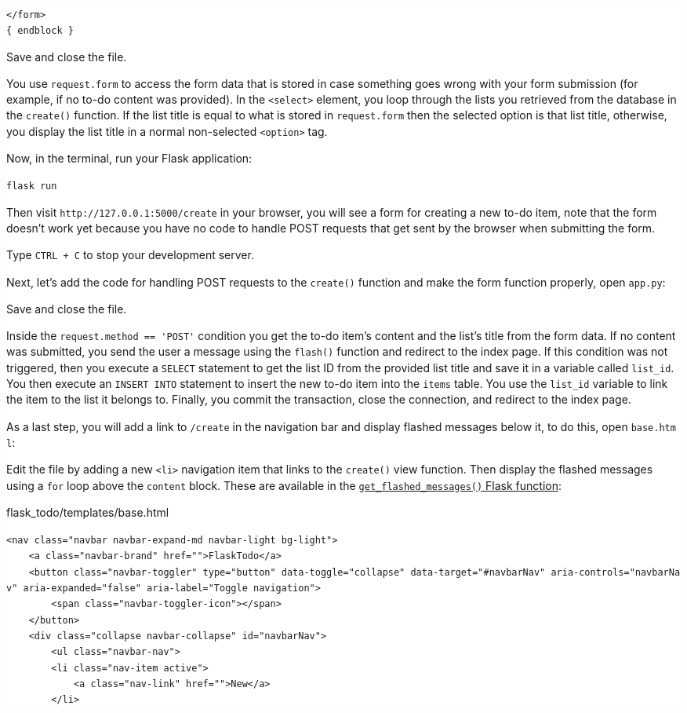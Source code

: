     </form>
    { endblock }
    

Save and close the file.

You use `request.form` to access the form data that is stored in case something goes wrong with your form submission (for example, if no to-do content was provided). In the `<select>` element, you loop through the lists you retrieved from the database in the `create()` function. If the list title is equal to what is stored in `request.form` then the selected option is that list title, otherwise, you display the list title in a normal non-selected `<option>` tag.

Now, in the terminal, run your Flask application:

    flask run
    

Then visit `http://127.0.0.1:5000/create` in your browser, you will see a form for creating a new to-do item, note that the form doesn’t work yet because you have no code to handle POST requests that get sent by the browser when submitting the form.

Type `CTRL + C` to stop your development server.

Next, let’s add the code for handling POST requests to the `create()` function and make the form function properly, open `app.py`:

Save and close the file.

Inside the `request.method == 'POST'` condition you get the to-do item’s content and the list’s title from the form data. If no content was submitted, you send the user a message using the `flash()` function and redirect to the index page. If this condition was not triggered, then you execute a `SELECT` statement to get the list ID from the provided list title and save it in a variable called `list_id`. You then execute an `INSERT INTO` statement to insert the new to-do item into the `items` table. You use the `list_id` variable to link the item to the list it belongs to. Finally, you commit the transaction, close the connection, and redirect to the index page.

As a last step, you will add a link to `/create` in the navigation bar and display flashed messages below it, to do this, open `base.html`:

Edit the file by adding a new `<li>` navigation item that links to the `create()` view function. Then display the flashed messages using a `for` loop above the `content` block. These are available in the [`get_flashed_messages()` Flask function](https://flask.palletsprojects.com/en/1.1.x/patterns/flashing/):

flask\_todo/templates/base.html

    <nav class="navbar navbar-expand-md navbar-light bg-light">
        <a class="navbar-brand" href="">FlaskTodo</a>
        <button class="navbar-toggler" type="button" data-toggle="collapse" data-target="#navbarNav" aria-controls="navbarNav" aria-expanded="false" aria-label="Toggle navigation">
            <span class="navbar-toggler-icon"></span>
        </button>
        <div class="collapse navbar-collapse" id="navbarNav">
            <ul class="navbar-nav">
            <li class="nav-item active">
                <a class="nav-link" href="">New</a>
            </li>
    